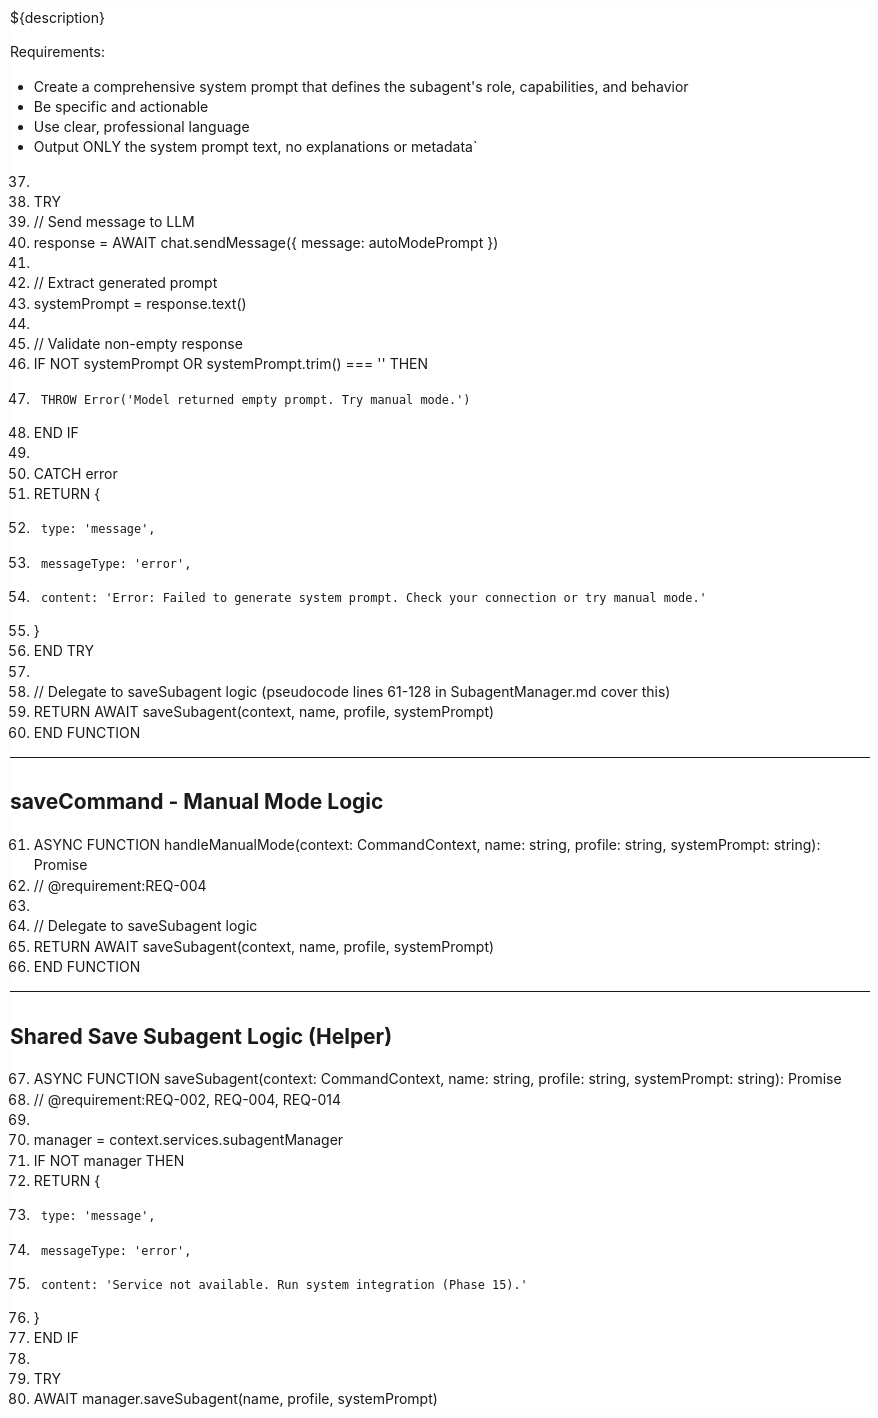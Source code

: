 ${description}

Requirements:
- Create a comprehensive system prompt that defines the subagent's role, capabilities, and behavior
- Be specific and actionable
- Use clear, professional language
- Output ONLY the system prompt text, no explanations or metadata`
37.
38.  TRY
39.    // Send message to LLM
40.    response = AWAIT chat.sendMessage({ message: autoModePrompt })
41.    
42.    // Extract generated prompt
43.    systemPrompt = response.text()
44.    
45.    // Validate non-empty response
46.    IF NOT systemPrompt OR systemPrompt.trim() === '' THEN
47.      THROW Error('Model returned empty prompt. Try manual mode.')
48.    END IF
49.    
50.  CATCH error
51.    RETURN {
52.      type: 'message',
53.      messageType: 'error',
54.      content: 'Error: Failed to generate system prompt. Check your connection or try manual mode.'
55.    }
56.  END TRY
57.  
58.  // Delegate to saveSubagent logic (pseudocode lines 61-128 in SubagentManager.md cover this)
59.  RETURN AWAIT saveSubagent(context, name, profile, systemPrompt)
60. END FUNCTION

---

## saveCommand - Manual Mode Logic

61. ASYNC FUNCTION handleManualMode(context: CommandContext, name: string, profile: string, systemPrompt: string): Promise<SlashCommandActionReturn>
62.   // @requirement:REQ-004
63.   
64.   // Delegate to saveSubagent logic
65.   RETURN AWAIT saveSubagent(context, name, profile, systemPrompt)
66. END FUNCTION

---

## Shared Save Subagent Logic (Helper)

67. ASYNC FUNCTION saveSubagent(context: CommandContext, name: string, profile: string, systemPrompt: string): Promise<SlashCommandActionReturn>
68.  // @requirement:REQ-002, REQ-004, REQ-014
69.  
70.  manager = context.services.subagentManager
71.  IF NOT manager THEN
72.    RETURN {
73.      type: 'message',
74.      messageType: 'error',
75.      content: 'Service not available. Run system integration (Phase 15).'
76.    }
77.  END IF
78.  
79.  TRY
80.    AWAIT manager.saveSubagent(name, profile, systemPrompt)
